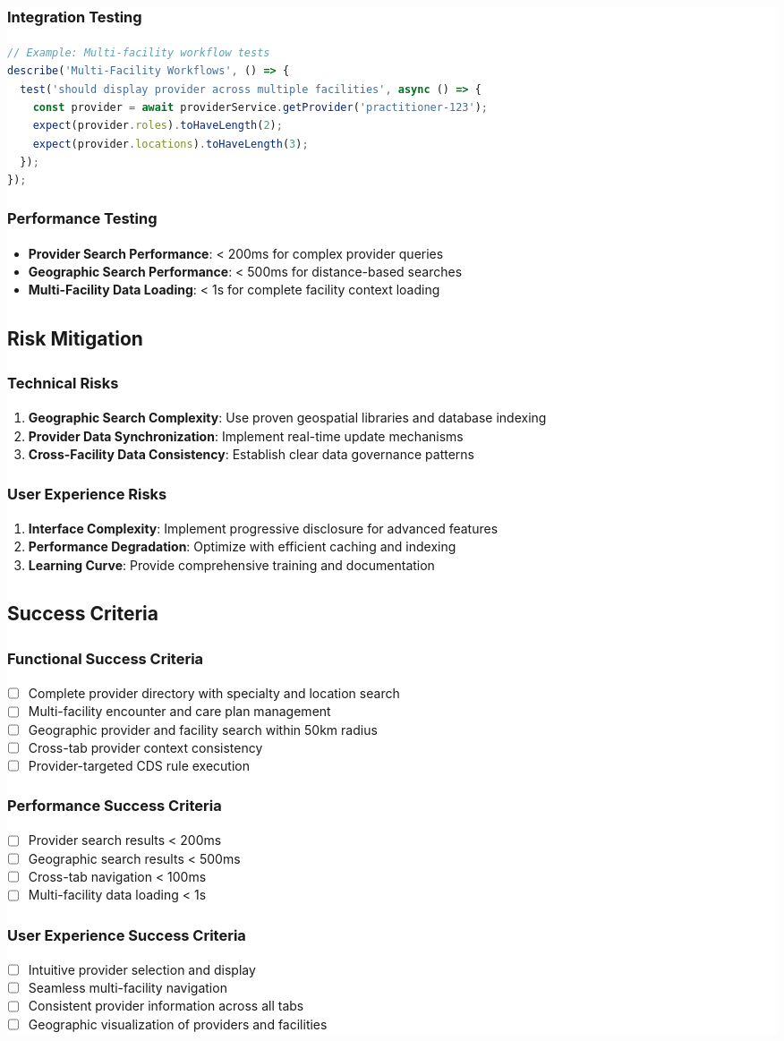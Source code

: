### Integration Testing
```javascript
// Example: Multi-facility workflow tests
describe('Multi-Facility Workflows', () => {
  test('should display provider across multiple facilities', async () => {
    const provider = await providerService.getProvider('practitioner-123');
    expect(provider.roles).toHaveLength(2);
    expect(provider.locations).toHaveLength(3);
  });
});
```

### Performance Testing
- **Provider Search Performance**: < 200ms for complex provider queries
- **Geographic Search Performance**: < 500ms for distance-based searches
- **Multi-Facility Data Loading**: < 1s for complete facility context loading

## Risk Mitigation

### Technical Risks
1. **Geographic Search Complexity**: Use proven geospatial libraries and database indexing
2. **Provider Data Synchronization**: Implement real-time update mechanisms
3. **Cross-Facility Data Consistency**: Establish clear data governance patterns

### User Experience Risks
1. **Interface Complexity**: Implement progressive disclosure for advanced features
2. **Performance Degradation**: Optimize with efficient caching and indexing
3. **Learning Curve**: Provide comprehensive training and documentation

## Success Criteria

### Functional Success Criteria
- [ ] Complete provider directory with specialty and location search
- [ ] Multi-facility encounter and care plan management
- [ ] Geographic provider and facility search within 50km radius
- [ ] Cross-tab provider context consistency
- [ ] Provider-targeted CDS rule execution

### Performance Success Criteria
- [ ] Provider search results < 200ms
- [ ] Geographic search results < 500ms
- [ ] Cross-tab navigation < 100ms
- [ ] Multi-facility data loading < 1s

### User Experience Success Criteria
- [ ] Intuitive provider selection and display
- [ ] Seamless multi-facility navigation
- [ ] Consistent provider information across all tabs
- [ ] Geographic visualization of providers and facilities
